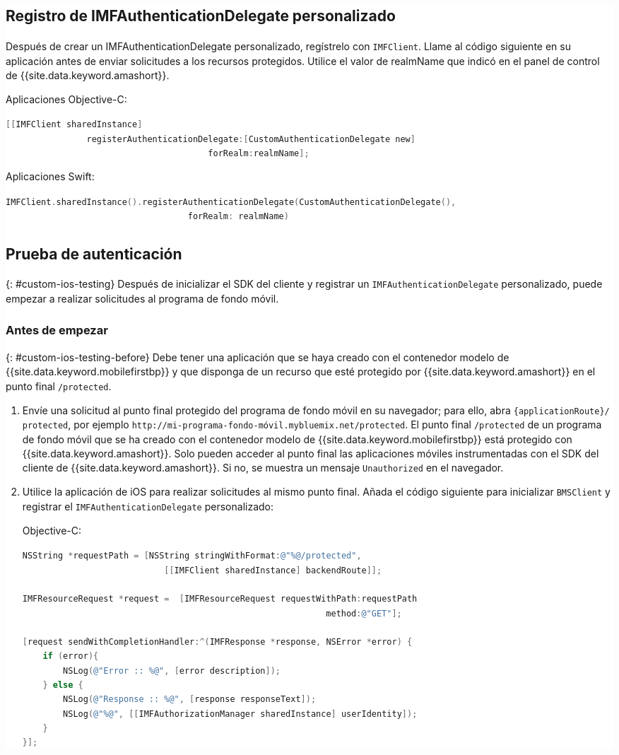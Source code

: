 ## Registro de IMFAuthenticationDelegate personalizado

Después de crear un IMFAuthenticationDelegate personalizado, regístrelo con `IMFClient`. Llame al código siguiente en su aplicación antes de enviar solicitudes a los recursos protegidos. Utilice el valor de realmName que indicó en el panel de control de {{site.data.keyword.amashort}}.

Aplicaciones Objective-C:

```Objective-C
[[IMFClient sharedInstance]
				registerAuthenticationDelegate:[CustomAuthenticationDelegate new]
										forRealm:realmName];
```

Aplicaciones Swift:
```Swift
IMFClient.sharedInstance().registerAuthenticationDelegate(CustomAuthenticationDelegate(),
									forRealm: realmName)
```




## Prueba de autenticación
{: #custom-ios-testing}
Después de inicializar el SDK del cliente y registrar un `IMFAuthenticationDelegate` personalizado, puede empezar a realizar solicitudes al programa de fondo móvil.

### Antes de empezar
{: #custom-ios-testing-before}
 Debe tener una aplicación que se haya creado con el contenedor modelo de {{site.data.keyword.mobilefirstbp}} y que disponga de un recurso que esté protegido por {{site.data.keyword.amashort}} en el punto final `/protected`.

1. Envíe una solicitud al punto final protegido del programa de fondo móvil en su navegador; para ello, abra `{applicationRoute}/protected`, por ejemplo `http://mi-programa-fondo-móvil.mybluemix.net/protected`.
  El punto final `/protected` de un programa de fondo móvil que se ha creado con el contenedor modelo de {{site.data.keyword.mobilefirstbp}} está protegido con {{site.data.keyword.amashort}}. Solo pueden acceder al punto final las aplicaciones móviles instrumentadas con el SDK del cliente de {{site.data.keyword.amashort}}. Si no, se muestra un mensaje `Unauthorized` en el navegador.
1. Utilice la aplicación de iOS para realizar solicitudes al mismo punto final. Añada el código siguiente para inicializar `BMSClient` y registrar el `IMFAuthenticationDelegate` personalizado:

	Objective-C:

	```Objective-C
	NSString *requestPath = [NSString stringWithFormat:@"%@/protected",
								[[IMFClient sharedInstance] backendRoute]];

	IMFResourceRequest *request =  [IMFResourceRequest requestWithPath:requestPath
																method:@"GET"];

	[request sendWithCompletionHandler:^(IMFResponse *response, NSError *error) {
		if (error){
			NSLog(@"Error :: %@", [error description]);
		} else {
			NSLog(@"Response :: %@", [response responseText]);
			NSLog(@"%@", [[IMFAuthorizationManager sharedInstance] userIdentity]);
		}
	}];
	```
